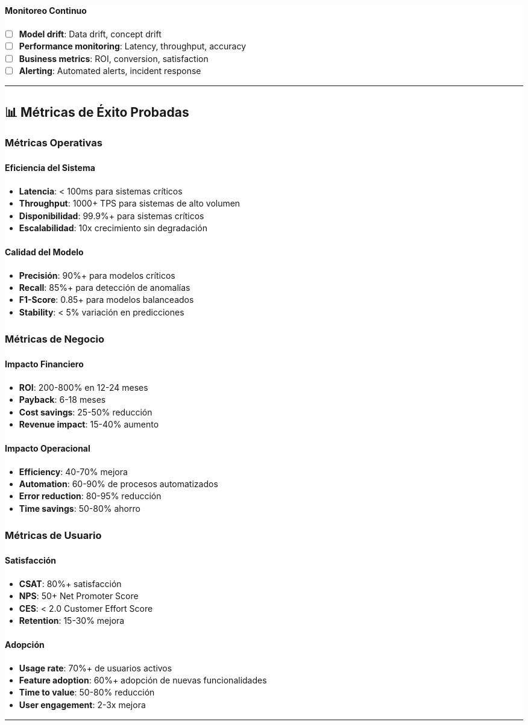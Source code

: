 #### **Monitoreo Continuo**
- [ ] **Model drift**: Data drift, concept drift
- [ ] **Performance monitoring**: Latency, throughput, accuracy
- [ ] **Business metrics**: ROI, conversion, satisfaction
- [ ] **Alerting**: Automated alerts, incident response

---

## 📊 Métricas de Éxito Probadas

### **Métricas Operativas**

#### **Eficiencia del Sistema**
- **Latencia**: < 100ms para sistemas críticos
- **Throughput**: 1000+ TPS para sistemas de alto volumen
- **Disponibilidad**: 99.9%+ para sistemas críticos
- **Escalabilidad**: 10x crecimiento sin degradación

#### **Calidad del Modelo**
- **Precisión**: 90%+ para modelos críticos
- **Recall**: 85%+ para detección de anomalías
- **F1-Score**: 0.85+ para modelos balanceados
- **Stability**: < 5% variación en predicciones

### **Métricas de Negocio**

#### **Impacto Financiero**
- **ROI**: 200-800% en 12-24 meses
- **Payback**: 6-18 meses
- **Cost savings**: 25-50% reducción
- **Revenue impact**: 15-40% aumento

#### **Impacto Operacional**
- **Efficiency**: 40-70% mejora
- **Automation**: 60-90% de procesos automatizados
- **Error reduction**: 80-95% reducción
- **Time savings**: 50-80% ahorro

### **Métricas de Usuario**

#### **Satisfacción**
- **CSAT**: 80%+ satisfacción
- **NPS**: 50+ Net Promoter Score
- **CES**: < 2.0 Customer Effort Score
- **Retention**: 15-30% mejora

#### **Adopción**
- **Usage rate**: 70%+ de usuarios activos
- **Feature adoption**: 60%+ adopción de nuevas funcionalidades
- **Time to value**: 50-80% reducción
- **User engagement**: 2-3x mejora

---